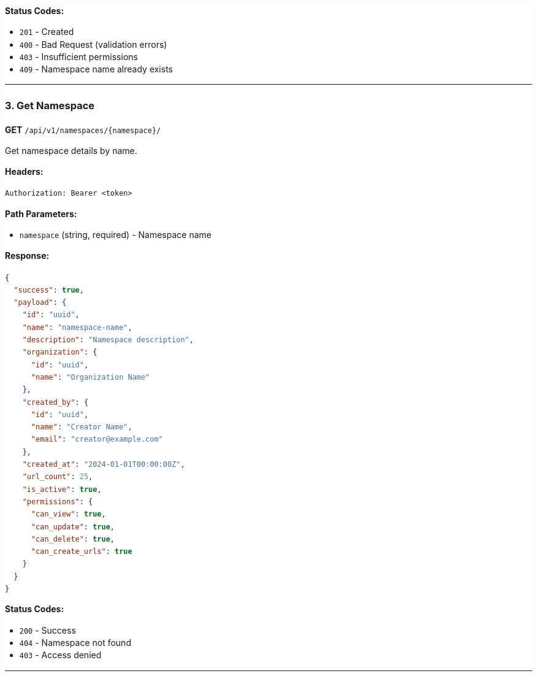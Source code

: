 **Status Codes:**
- `201` - Created
- `400` - Bad Request (validation errors)
- `403` - Insufficient permissions
- `409` - Namespace name already exists

---

### 3. Get Namespace
**GET** `/api/v1/namespaces/{namespace}/`

Get namespace details by name.

**Headers:**
```
Authorization: Bearer <token>
```

**Path Parameters:**
- `namespace` (string, required) - Namespace name

**Response:**
```json
{
  "success": true,
  "payload": {
    "id": "uuid",
    "name": "namespace-name",
    "description": "Namespace description",
    "organization": {
      "id": "uuid",
      "name": "Organization Name"
    },
    "created_by": {
      "id": "uuid",
      "name": "Creator Name",
      "email": "creator@example.com"
    },
    "created_at": "2024-01-01T00:00:00Z",
    "url_count": 25,
    "is_active": true,
    "permissions": {
      "can_view": true,
      "can_update": true,
      "can_delete": true,
      "can_create_urls": true
    }
  }
}
```

**Status Codes:**
- `200` - Success
- `404` - Namespace not found
- `403` - Access denied

---